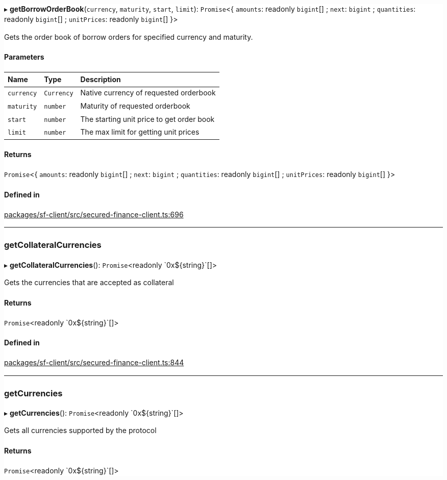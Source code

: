 ▸ **getBorrowOrderBook**(`currency`, `maturity`, `start`, `limit`): `Promise`\<\{ `amounts`: readonly `bigint`[] ; `next`: `bigint` ; `quantities`: readonly `bigint`[] ; `unitPrices`: readonly `bigint`[]  }\>

Gets the order book of borrow orders for specified currency and maturity.

#### Parameters

| Name | Type | Description |
| :------ | :------ | :------ |
| `currency` | `Currency` | Native currency of requested orderbook |
| `maturity` | `number` | Maturity of requested orderbook |
| `start` | `number` | The starting unit price to get order book |
| `limit` | `number` | The max limit for getting unit prices |

#### Returns

`Promise`\<\{ `amounts`: readonly `bigint`[] ; `next`: `bigint` ; `quantities`: readonly `bigint`[] ; `unitPrices`: readonly `bigint`[]  }\>

#### Defined in

[packages/sf-client/src/secured-finance-client.ts:696](https://github.com/Secured-Finance/sf-sdk/blob/3fc4a6d/packages/sf-client/src/secured-finance-client.ts#L696)

___

### getCollateralCurrencies

▸ **getCollateralCurrencies**(): `Promise`\<readonly \`0x$\{string}\`[]\>

Gets the currencies that are accepted as collateral

#### Returns

`Promise`\<readonly \`0x$\{string}\`[]\>

#### Defined in

[packages/sf-client/src/secured-finance-client.ts:844](https://github.com/Secured-Finance/sf-sdk/blob/3fc4a6d/packages/sf-client/src/secured-finance-client.ts#L844)

___

### getCurrencies

▸ **getCurrencies**(): `Promise`\<readonly \`0x$\{string}\`[]\>

Gets all currencies supported by the protocol

#### Returns

`Promise`\<readonly \`0x$\{string}\`[]\>
